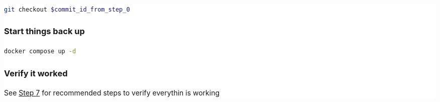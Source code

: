 ```bash
git checkout $commit_id_from_step_0
```

### Start things back up

```bash
docker compose up -d
```

### Verify it worked

See [Step 7](#7-verify) for recommended steps to verify everythin is working
